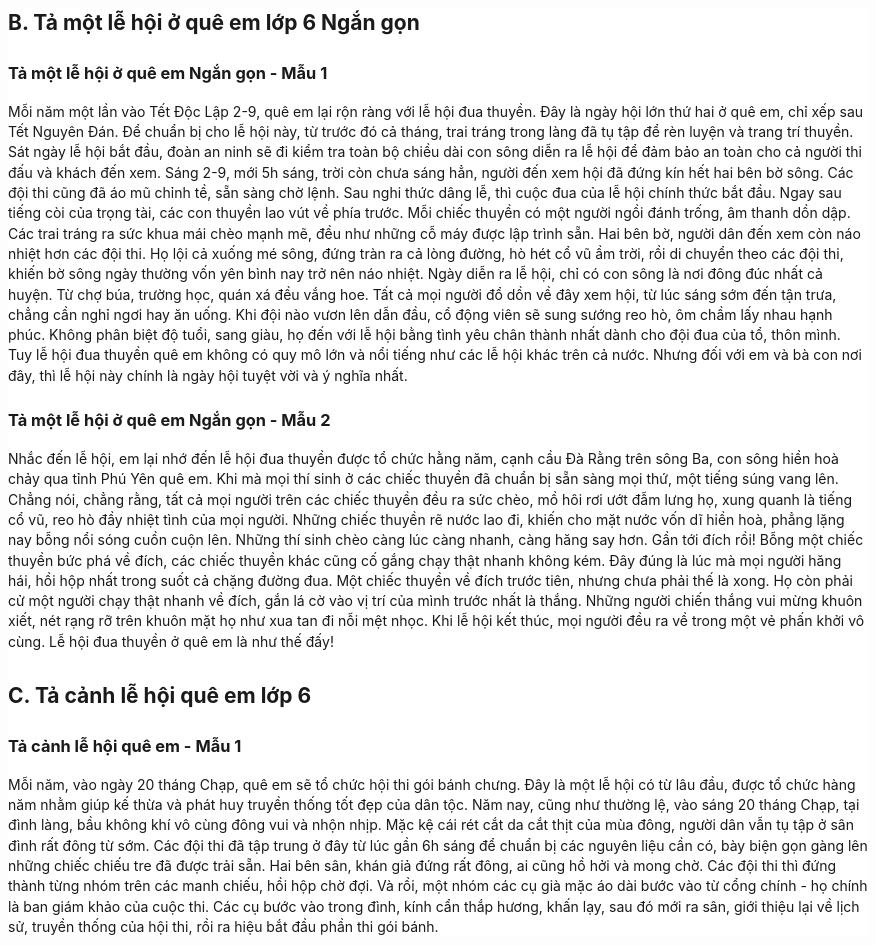 ## **B. Tả một lễ hội ở quê em lớp 6 Ngắn gọn**
### **Tả một lễ hội ở quê em Ngắn gọn - Mẫu 1**
Mỗi năm một lần vào Tết Độc Lập 2-9, quê em lại rộn ràng với lễ hội đua thuyền. Đây là ngày hội lớn thứ hai ở quê em, chỉ xếp sau Tết Nguyên Đán.
Để chuẩn bị cho lễ hội này, từ trước đó cả tháng, trai tráng trong làng đã tụ tập để rèn luyện và trang trí thuyền. Sát ngày lễ hội bắt đầu, đoàn an ninh sẽ đi kiểm tra toàn bộ chiều dài con sông diễn ra lễ hội để đảm bảo an toàn cho cả người thi đấu và khách đến xem. Sáng 2-9, mới 5h sáng, trời còn chưa sáng hẳn, người đến xem hội đã đứng kín hết hai bên bờ sông. Các đội thi cũng đã áo mũ chỉnh tề, sẵn sàng chờ lệnh. Sau nghi thức dâng lễ, thì cuộc đua của lễ hội chính thức bắt đầu. Ngay sau tiếng còi của trọng tài, các con thuyền lao vút về phía trước. Mỗi chiếc thuyền có một người ngồi đánh trống, âm thanh dồn dập. Các trai tráng ra sức khua mái chèo mạnh mẽ, đều như những cỗ máy được lập trình sẵn. Hai bên bờ, người dân đến xem còn náo nhiệt hơn các đội thi. Họ lội cả xuống mé sông, đứng tràn ra cả lòng đường, hò hét cổ vũ ầm trời, rồi di chuyển theo các đội thi, khiến bờ sông ngày thường vốn yên bình nay trở nên náo nhiệt. Ngày diễn ra lễ hội, chỉ có con sông là nơi đông đúc nhất cả huyện. Từ chợ búa, trường học, quán xá đều vắng hoe. Tất cả mọi người đổ dồn về đây xem hội, từ lúc sáng sớm đến tận trưa, chẳng cần nghỉ ngơi hay ăn uống. Khi đội nào vươn lên dẫn đầu, cổ động viên sẽ sung sướng reo hò, ôm chầm lấy nhau hạnh phúc. Không phân biệt độ tuổi, sang giàu, họ đến với lễ hội bằng tình yêu chân thành nhất dành cho đội đua của tổ, thôn mình.
Tuy lễ hội đua thuyền quê em không có quy mô lớn và nổi tiếng như các lễ hội khác trên cả nước. Nhưng đối với em và bà con nơi đây, thì lễ hội này chính là ngày hội tuyệt vời và ý nghĩa nhất.
### **Tả một lễ hội ở quê em Ngắn gọn - Mẫu 2**
Nhắc đến lễ hội, em lại nhớ đến lễ hội đua thuyền được tổ chức hằng năm, cạnh cầu Đà Rằng trên sông Ba, con sông hiền hoà chảy qua tỉnh Phú Yên quê em.
Khi mà mọi thí sinh ở các chiếc thuyền đã chuẩn bị sẵn sàng mọi thứ, một tiếng súng vang lên. Chẳng nói, chẳng rằng, tất cả mọi người trên các chiếc thuyền đều ra sức chèo, mồ hôi rơi ướt đẫm lưng họ, xung quanh là tiếng cổ vũ, reo hò đầy nhiệt tình của mọi người. Những chiếc thuyền rẽ nước lao đi, khiến cho mặt nước vốn dĩ hiền hoà, phẳng lặng nay bỗng nổi sóng cuồn cuộn lên. Những thí sinh chèo càng lúc càng nhanh, càng hăng say hơn. Gần tới đích rồi\! Bỗng một chiếc thuyền bức phá về đích, các chiếc thuyền khác cũng cố gắng chạy thật nhanh không kém. Đây đúng là lúc mà mọi người hăng hái, hồi hộp nhất trong suốt cả chặng đường đua. Một chiếc thuyền về đích trước tiên, nhưng chưa phải thế là xong. Họ còn phải cử một người chạy thật nhanh về đích, gắn lá cờ vào vị trí của mình trước nhất là thắng. Những người chiến thắng vui mừng khuôn xiết, nét rạng rỡ trên khuôn mặt họ như xua tan đi nỗi mệt nhọc. Khi lễ hội kết thúc, mọi người đều ra về trong một vẻ phấn khởi vô cùng.
Lễ hội đua thuyền ở quê em là như thế đấy\!
## **C. Tả cảnh lễ hội quê em lớp 6**
### Tả cảnh lễ hội quê em - Mẫu 1
Mỗi năm, vào ngày 20 tháng Chạp, quê em sẽ tổ chức hội thi gói bánh chưng. Đây là một lễ hội có từ lâu đầu, được tổ chức hàng năm nhằm giúp kế thừa và phát huy truyền thống tốt đẹp của dân tộc.
Năm nay, cũng như thường lệ, vào sáng 20 tháng Chạp, tại đình làng, bầu không khí vô cùng đông vui và nhộn nhịp. Mặc kệ cái rét cắt da cắt thịt của mùa đông, người dân vẫn tụ tập ở sân đình rất đông từ sớm. Các đội thi đã tập trung ở đây từ lúc gần 6h sáng để chuẩn bị các nguyên liệu cần có, bày biện gọn gàng lên những chiếc chiếu tre đã được trải sẵn. Hai bên sân, khán giả đứng rất đông, ai cũng hồ hởi và mong chờ. Các đội thi thì đứng thành từng nhóm trên các manh chiếu, hồi hộp chờ đợi. Và rồi, một nhóm các cụ già mặc áo dài bước vào từ cổng chính - họ chính là ban giám khảo của cuộc thi. Các cụ bước vào trong đình, kính cẩn thắp hương, khấn lạy, sau đó mới ra sân, giới thiệu lại về lịch sử, truyền thống của hội thi, rồi ra hiệu bắt đầu phần thi gói bánh.